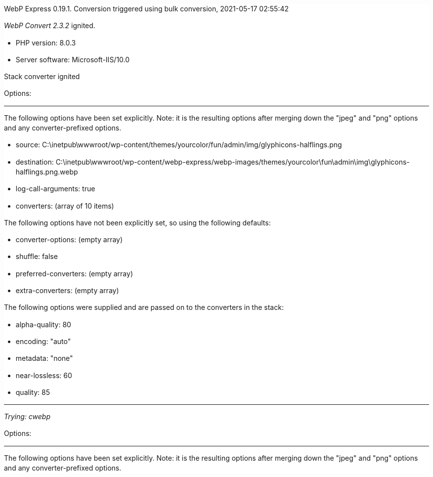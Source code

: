 WebP Express 0.19.1. Conversion triggered using bulk conversion, 2021-05-17 02:55:42


*WebP Convert 2.3.2*  ignited.

- PHP version: 8.0.3

- Server software: Microsoft-IIS/10.0


Stack converter ignited


Options:

------------

The following options have been set explicitly. Note: it is the resulting options after merging down the "jpeg" and "png" options and any converter-prefixed options.

- source: C:\inetpub\wwwroot/wp-content/themes/yourcolor/fun/admin/img/glyphicons-halflings.png

- destination: C:\inetpub\wwwroot/wp-content/webp-express/webp-images/themes/yourcolor\fun\admin\img\glyphicons-halflings.png.webp

- log-call-arguments: true

- converters: (array of 10 items)


The following options have not been explicitly set, so using the following defaults:

- converter-options: (empty array)

- shuffle: false

- preferred-converters: (empty array)

- extra-converters: (empty array)


The following options were supplied and are passed on to the converters in the stack:

- alpha-quality: 80

- encoding: "auto"

- metadata: "none"

- near-lossless: 60

- quality: 85

------------



*Trying: cwebp* 


Options:

------------

The following options have been set explicitly. Note: it is the resulting options after merging down the "jpeg" and "png" options and any converter-prefixed options.
